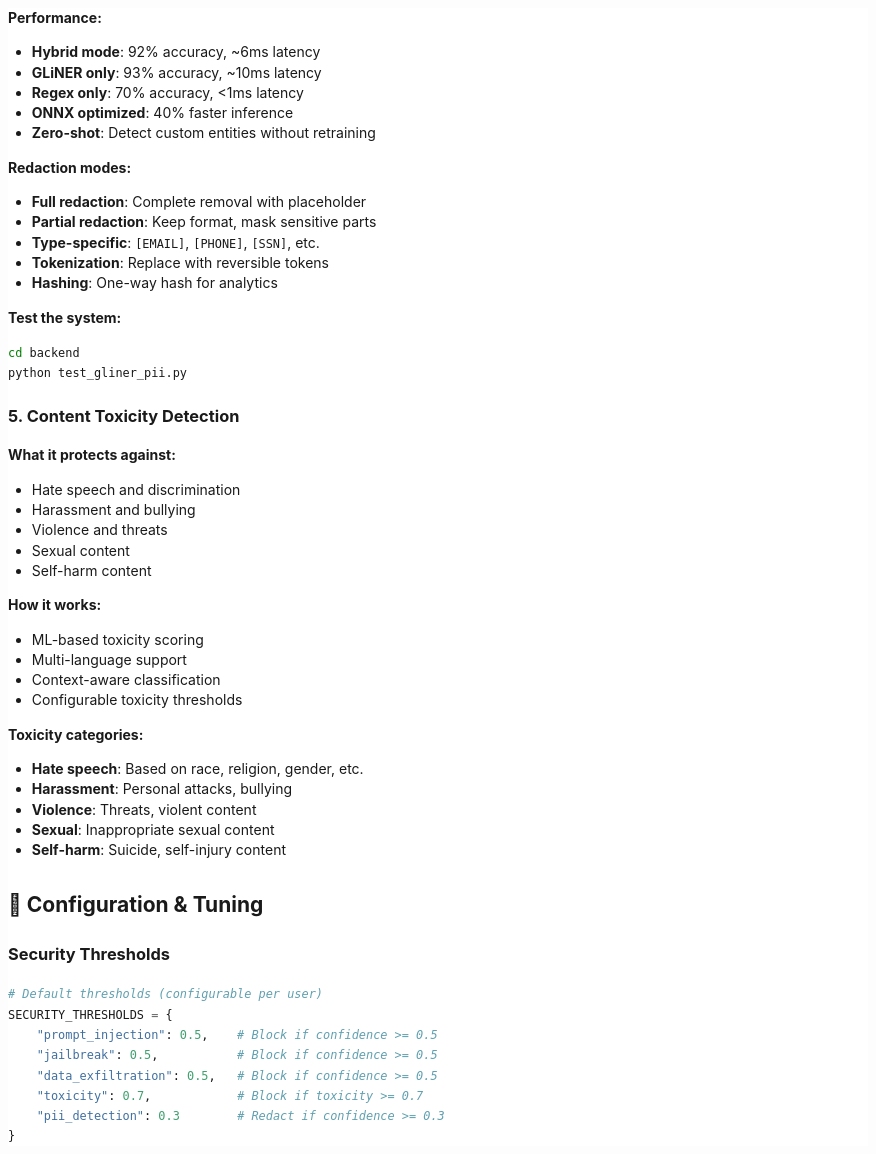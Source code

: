 **Performance:**
- **Hybrid mode**: 92% accuracy, ~6ms latency
- **GLiNER only**: 93% accuracy, ~10ms latency  
- **Regex only**: 70% accuracy, <1ms latency
- **ONNX optimized**: 40% faster inference
- **Zero-shot**: Detect custom entities without retraining

**Redaction modes:**
- **Full redaction**: Complete removal with placeholder
- **Partial redaction**: Keep format, mask sensitive parts
- **Type-specific**: `[EMAIL]`, `[PHONE]`, `[SSN]`, etc.
- **Tokenization**: Replace with reversible tokens
- **Hashing**: One-way hash for analytics

**Test the system:**
```bash
cd backend
python test_gliner_pii.py
```

### 5. Content Toxicity Detection

**What it protects against:**
- Hate speech and discrimination
- Harassment and bullying
- Violence and threats
- Sexual content
- Self-harm content

**How it works:**
- ML-based toxicity scoring
- Multi-language support
- Context-aware classification
- Configurable toxicity thresholds

**Toxicity categories:**
- **Hate speech**: Based on race, religion, gender, etc.
- **Harassment**: Personal attacks, bullying
- **Violence**: Threats, violent content
- **Sexual**: Inappropriate sexual content
- **Self-harm**: Suicide, self-injury content

## 🔧 Configuration & Tuning

### Security Thresholds

```python
# Default thresholds (configurable per user)
SECURITY_THRESHOLDS = {
    "prompt_injection": 0.5,    # Block if confidence >= 0.5
    "jailbreak": 0.5,           # Block if confidence >= 0.5
    "data_exfiltration": 0.5,   # Block if confidence >= 0.5
    "toxicity": 0.7,            # Block if toxicity >= 0.7
    "pii_detection": 0.3        # Redact if confidence >= 0.3
}
```
